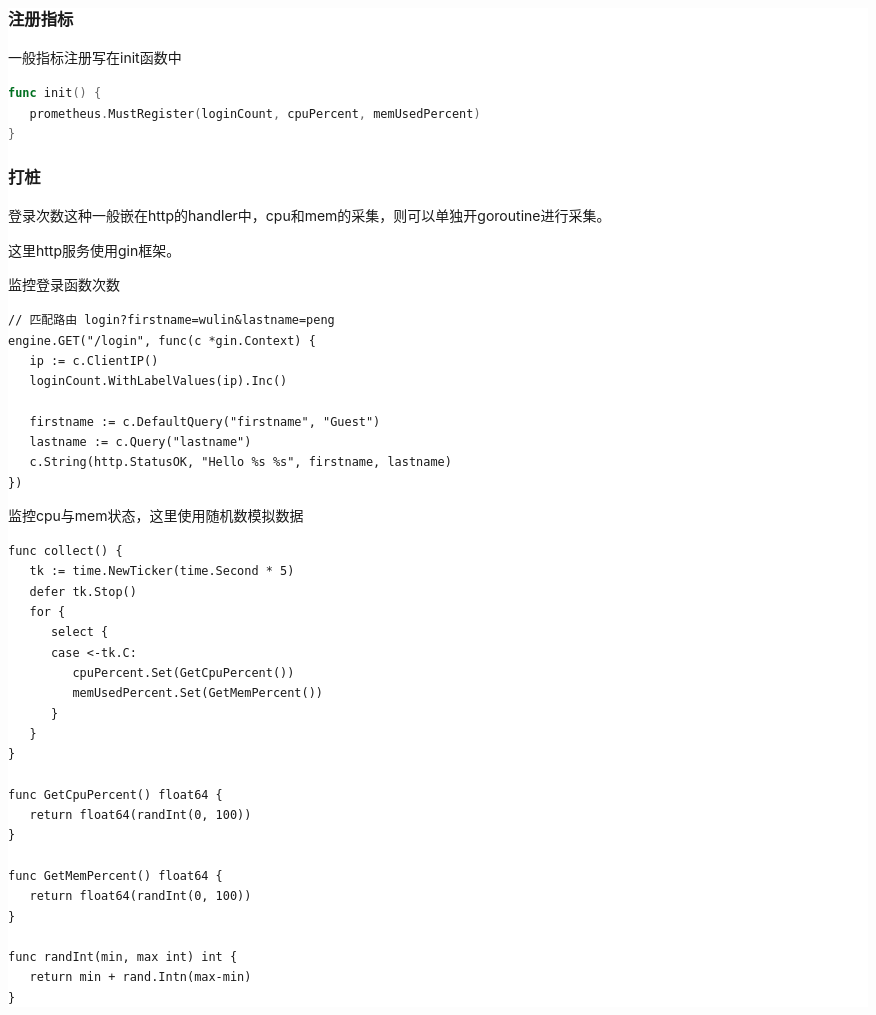 ### 注册指标

一般指标注册写在init函数中

```go
func init() {
   prometheus.MustRegister(loginCount, cpuPercent, memUsedPercent)
}
```

### 打桩

登录次数这种一般嵌在http的handler中，cpu和mem的采集，则可以单独开goroutine进行采集。

这里http服务使用gin框架。

监控登录函数次数

```
// 匹配路由 login?firstname=wulin&lastname=peng
engine.GET("/login", func(c *gin.Context) {
   ip := c.ClientIP()
   loginCount.WithLabelValues(ip).Inc()

   firstname := c.DefaultQuery("firstname", "Guest")
   lastname := c.Query("lastname")
   c.String(http.StatusOK, "Hello %s %s", firstname, lastname)
})
```

 监控cpu与mem状态，这里使用随机数模拟数据

```
func collect() {
   tk := time.NewTicker(time.Second * 5)
   defer tk.Stop()
   for {
      select {
      case <-tk.C:
         cpuPercent.Set(GetCpuPercent())
         memUsedPercent.Set(GetMemPercent())
      }
   }
}

func GetCpuPercent() float64 {
   return float64(randInt(0, 100))
}

func GetMemPercent() float64 {
   return float64(randInt(0, 100))
}

func randInt(min, max int) int {
   return min + rand.Intn(max-min)
}
```
